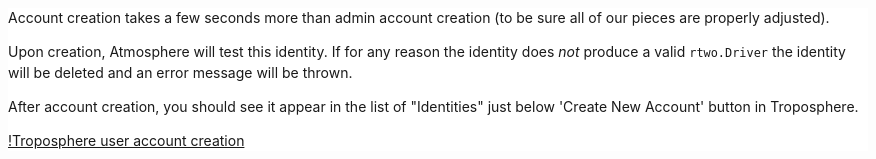 Account creation takes a few seconds more than admin account creation (to be sure all of our pieces are properly adjusted).

Upon creation, Atmosphere will test this identity. If for any reason the identity does *not* produce a valid `rtwo.Driver` the identity will be deleted and an error message will be thrown.

After account creation, you should see it appear in the list of "Identities" just below 'Create New Account' button in Troposphere.

[!Troposphere user account creation](./media/troposphere_create_user_account.png)
